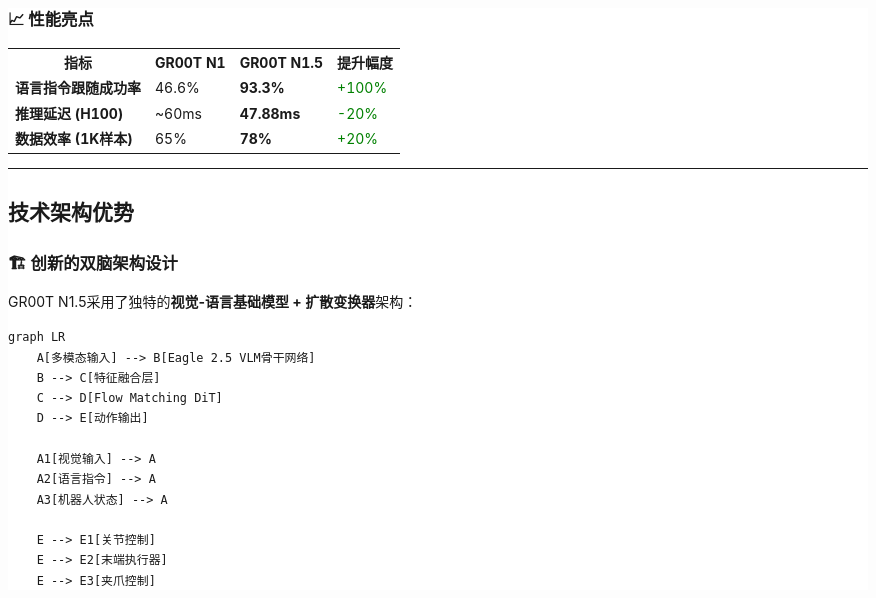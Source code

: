 ### 📈 性能亮点

<div align="center">
<table>
<tr>
<th>指标</th>
<th>GR00T N1</th>
<th>GR00T N1.5</th>
<th>提升幅度</th>
</tr>
<tr>
<td><strong>语言指令跟随成功率</strong></td>
<td>46.6%</td>
<td><strong>93.3%</strong></td>
<td><span style="color: green">+100%</span></td>
</tr>
<tr>
<td><strong>推理延迟 (H100)</strong></td>
<td>~60ms</td>
<td><strong>47.88ms</strong></td>
<td><span style="color: green">-20%</span></td>
</tr>
<tr>
<td><strong>数据效率 (1K样本)</strong></td>
<td>65%</td>
<td><strong>78%</strong></td>
<td><span style="color: green">+20%</span></td>
</tr>
</table>
</div>

---

## 技术架构优势

### 🏗️ 创新的双脑架构设计

GR00T N1.5采用了独特的**视觉-语言基础模型 + 扩散变换器**架构：

```mermaid
graph LR
    A[多模态输入] --> B[Eagle 2.5 VLM骨干网络]
    B --> C[特征融合层]
    C --> D[Flow Matching DiT]
    D --> E[动作输出]

    A1[视觉输入] --> A
    A2[语言指令] --> A
    A3[机器人状态] --> A

    E --> E1[关节控制]
    E --> E2[末端执行器]
    E --> E3[夹爪控制]
```
